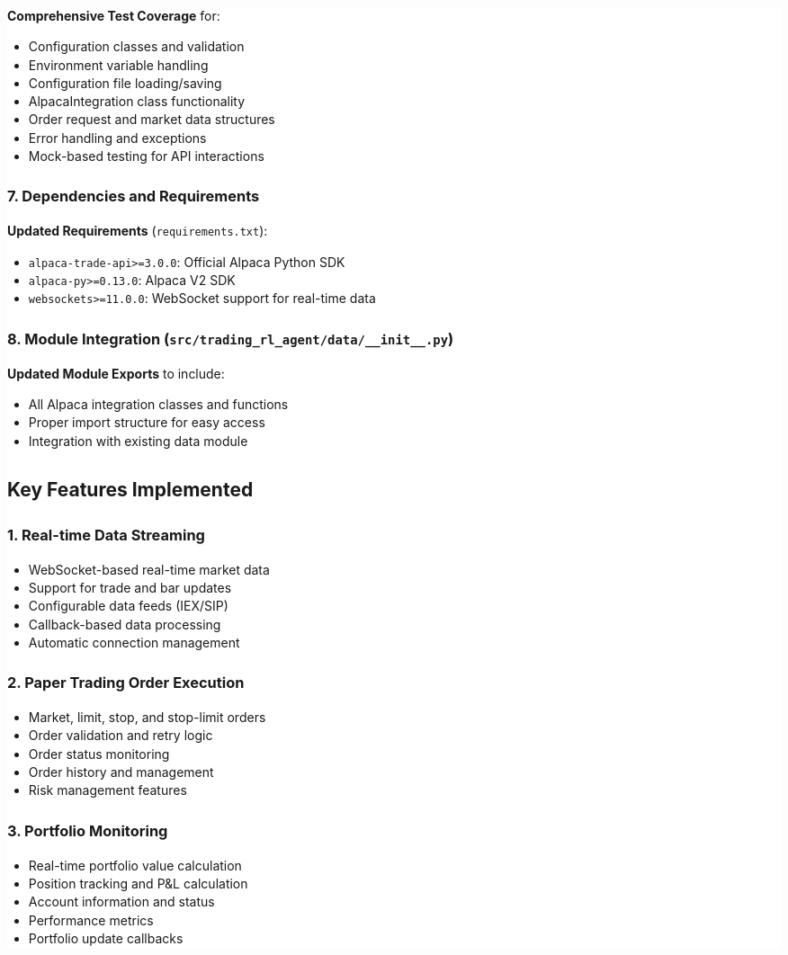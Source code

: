**Comprehensive Test Coverage** for:

- Configuration classes and validation
- Environment variable handling
- Configuration file loading/saving
- AlpacaIntegration class functionality
- Order request and market data structures
- Error handling and exceptions
- Mock-based testing for API interactions

### 7. Dependencies and Requirements

**Updated Requirements** (`requirements.txt`):

- `alpaca-trade-api>=3.0.0`: Official Alpaca Python SDK
- `alpaca-py>=0.13.0`: Alpaca V2 SDK
- `websockets>=11.0.0`: WebSocket support for real-time data

### 8. Module Integration (`src/trading_rl_agent/data/__init__.py`)

**Updated Module Exports** to include:

- All Alpaca integration classes and functions
- Proper import structure for easy access
- Integration with existing data module

## Key Features Implemented

### 1. Real-time Data Streaming

- WebSocket-based real-time market data
- Support for trade and bar updates
- Configurable data feeds (IEX/SIP)
- Callback-based data processing
- Automatic connection management

### 2. Paper Trading Order Execution

- Market, limit, stop, and stop-limit orders
- Order validation and retry logic
- Order status monitoring
- Order history and management
- Risk management features

### 3. Portfolio Monitoring

- Real-time portfolio value calculation
- Position tracking and P&L calculation
- Account information and status
- Performance metrics
- Portfolio update callbacks
